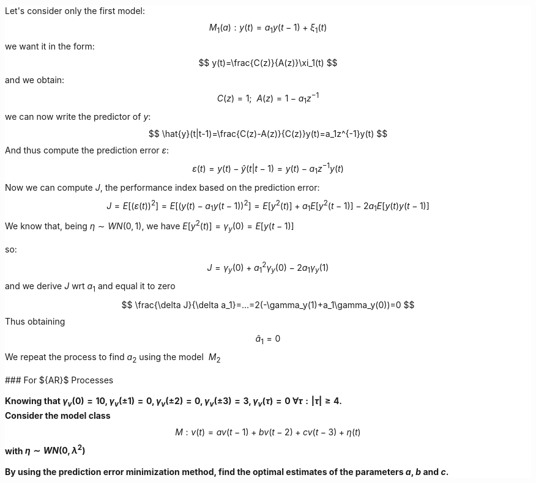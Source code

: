 Let's consider only the first model:  
$$
M_1(a):y(t)=a_1y(t-1)+\xi_1(t)
$$
we want it in the form:
$$
y(t)=\frac{C(z)}{A(z)}\xi_1(t)
$$
and we obtain:
$$
C(z)=1 ; \ \ A(z)=1-a_1z^{-1}
$$
we can now write the predictor of ${y}$:
$$
\hat{y}(t|t-1)=\frac{C(z)-A(z)}{C(z)}y(t)=a_1z^{-1}y(t)
$$
And thus compute the prediction error ${\varepsilon}$:  
$$
\varepsilon(t)=y(t)-\hat{y}(t|t-1)=y(t)-a_1z^{-1}y(t)
$$
Now we can compute ${J}$, the performance index based on the prediction error:
$$
J=E[(\varepsilon(t))^2 ]=E[(y(t)-a_1y(t-1))^2]=E[y^2(t)]+a_1E[y^2(t-1)]-2a_1E[y(t)y(t-1)]
$$
We know that, being ${\eta\sim WN(0,1)}$, we have ${E[y^2(t)]=\gamma_y(0)=E[y(t-1)]}$

so:
$$
J=\gamma_y(0)+a_1^2\gamma_y(0)-2a_1\gamma_y(1)
$$
and we derive ${J}$ wrt ${a_1}$ and equal it to zero
$$
\frac{\delta J}{\delta a_1}=...=2(-\gamma_y(1)+a_1\gamma_y(0))=0
$$
Thus obtaining
$$
\hat{a}_1=0
$$
We repeat the process to find ${a_2}$ using the model ​ ${M_2}$

<div style="page-break-after: always;"></div> 
### For ${AR}$ Processes  

**Knowing that ${\gamma_v(0)=10,\gamma_v(\pm 1)=0,\gamma_v(\pm2)=0,\gamma_v(\pm3)=3,\gamma_v(\tau)=0 \ \forall\tau:|\tau|\ge4  }$.  
Consider the model class**
$$
M:v(t)=av(t-1)+bv(t-2)+cv(t-3)+\eta(t)
$$
**with ${\eta \sim WN(0,\lambda^2)}$**

**By using the prediction error minimization method, find the optimal estimates of the parameters ${a}$, ${b}$ and ${c}$.**
